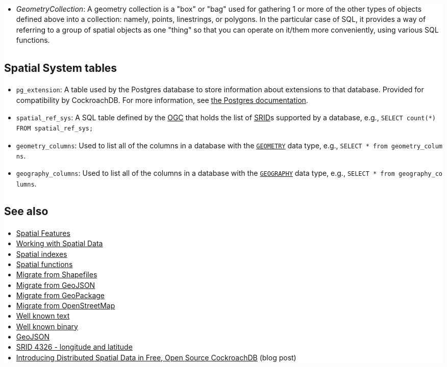 <a name="geometrycollection"></a>

- _GeometryCollection_: A geometry collection is a "box" or "bag" used for gathering 1 or more of the other types of objects defined above into a collection: namely, points, linestrings, or polygons. In the particular case of SQL, it provides a way of referring to a group of spatial objects as one "thing" so that you can operate on it/them more conveniently, using various SQL functions.

## Spatial System tables

<a name="pg_extension"></a>

- `pg_extension`: A table used by the Postgres database to store information about extensions to that database. Provided for compatibility by CockroachDB. For more information, see [the Postgres documentation](https://www.postgresql.org/docs/current/catalog-pg-extension.html).

<a name="spatial_ref_sys"></a>

- `spatial_ref_sys`: A SQL table defined by the [OGC](#ogc) that holds the list of [SRID](#srid)s supported by a database, e.g., `SELECT count(*) FROM spatial_ref_sys;`

<a name="geometry_columns"></a>

- `geometry_columns`: Used to list all of the columns in a database with the [`GEOMETRY`](#geometry) data type, e.g., `SELECT * from geometry_columns`.

<a name="geography_columns"></a>

- `geography_columns`: Used to list all of the columns in a database with the [`GEOGRAPHY`](#geography) data type, e.g., `SELECT * from geography_columns`.

## See also

- [Spatial Features](spatial-features.html)
- [Working with Spatial Data](spatial-data.html)
- [Spatial indexes](spatial-indexes.html)
- [Spatial functions](functions-and-operators.html#spatial-functions)
- [Migrate from Shapefiles](migrate-from-shapefiles.html)
- [Migrate from GeoJSON](migrate-from-geojson.html)
- [Migrate from GeoPackage](migrate-from-geopackage.html)
- [Migrate from OpenStreetMap](migrate-from-openstreetmap.html)
- [Well known text](well-known-text.html)
- [Well known binary](well-known-binary.html)
- [GeoJSON](geojson.html)
- [SRID 4326 - longitude and latitude](srid-4326.html)
- [Introducing Distributed Spatial Data in Free, Open Source CockroachDB](https://www.cockroachlabs.com/blog/spatial-data/) (blog post)
